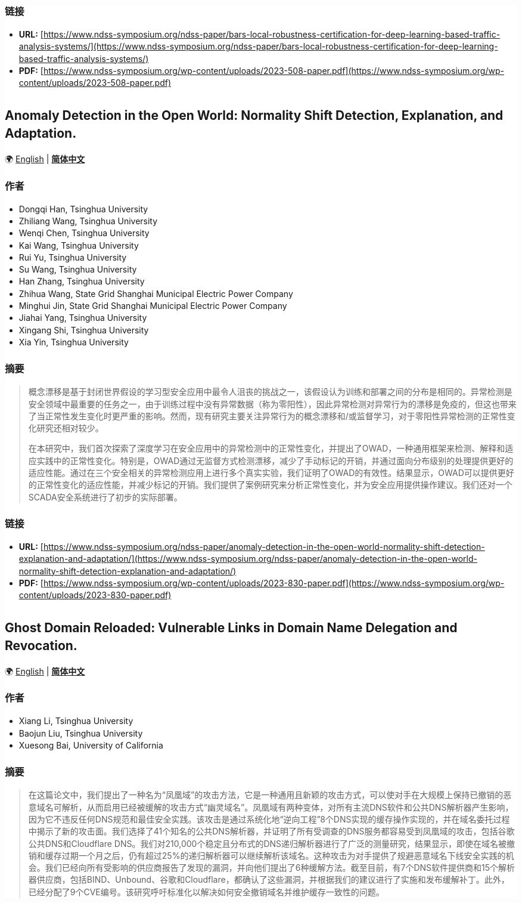 ### 链接
- **URL:** [https://www.ndss-symposium.org/ndss-paper/bars-local-robustness-certification-for-deep-learning-based-traffic-analysis-systems/](https://www.ndss-symposium.org/ndss-paper/bars-local-robustness-certification-for-deep-learning-based-traffic-analysis-systems/)
- **PDF:** [https://www.ndss-symposium.org/wp-content/uploads/2023-508-paper.pdf](https://www.ndss-symposium.org/wp-content/uploads/2023-508-paper.pdf)
## Anomaly Detection in the Open World: Normality Shift Detection, Explanation, and Adaptation.
🌍 [English](../../../docs/en/Network%20and%20Distributed%20System%20Security%20Symposium/Network%20and%20Distributed%20System%20Security%20Symposium[2023].md#anomaly-detection-in-the-open-world-normality-shift-detection-explanation-and-adaptation) | **[简体中文](../../../docs/zh-CN/Network%20and%20Distributed%20System%20Security%20Symposium/Network%20and%20Distributed%20System%20Security%20Symposium[2023].md#anomaly-detection-in-the-open-world-normality-shift-detection-explanation-and-adaptation)**
### 作者
* Dongqi Han, Tsinghua University
* Zhiliang Wang, Tsinghua University
* Wenqi Chen, Tsinghua University
* Kai Wang, Tsinghua University
* Rui Yu, Tsinghua University
* Su Wang, Tsinghua University
* Han Zhang, Tsinghua University
* Zhihua Wang, State Grid Shanghai Municipal Electric Power Company
* Minghui Jin, State Grid Shanghai Municipal Electric Power Company
* Jiahai Yang, Tsinghua University
* Xingang Shi, Tsinghua University
* Xia Yin, Tsinghua University
### 摘要
> 概念漂移是基于封闭世界假设的学习型安全应用中最令人沮丧的挑战之一，该假设认为训练和部署之间的分布是相同的。异常检测是安全领域中最重要的任务之一，由于训练过程中没有异常数据（称为零阳性），因此异常检测对异常行为的漂移是免疫的，但这也带来了当正常性发生变化时更严重的影响。然而，现有研究主要关注异常行为的概念漂移和/或监督学习，对于零阳性异常检测的正常性变化研究还相对较少。
> 
> 在本研究中，我们首次探索了深度学习在安全应用中的异常检测中的正常性变化，并提出了OWAD，一种通用框架来检测、解释和适应实践中的正常性变化。特别是，OWAD通过无监督方式检测漂移，减少了手动标记的开销，并通过面向分布级别的处理提供更好的适应性能。通过在三个安全相关的异常检测应用上进行多个真实实验，我们证明了OWAD的有效性。结果显示，OWAD可以提供更好的正常性变化的适应性能，并减少标记的开销。我们提供了案例研究来分析正常性变化，并为安全应用提供操作建议。我们还对一个SCADA安全系统进行了初步的实际部署。

### 链接
- **URL:** [https://www.ndss-symposium.org/ndss-paper/anomaly-detection-in-the-open-world-normality-shift-detection-explanation-and-adaptation/](https://www.ndss-symposium.org/ndss-paper/anomaly-detection-in-the-open-world-normality-shift-detection-explanation-and-adaptation/)
- **PDF:** [https://www.ndss-symposium.org/wp-content/uploads/2023-830-paper.pdf](https://www.ndss-symposium.org/wp-content/uploads/2023-830-paper.pdf)
## Ghost Domain Reloaded: Vulnerable Links in Domain Name Delegation and Revocation.
🌍 [English](../../../docs/en/Network%20and%20Distributed%20System%20Security%20Symposium/Network%20and%20Distributed%20System%20Security%20Symposium[2023].md#ghost-domain-reloaded-vulnerable-links-in-domain-name-delegation-and-revocation) | **[简体中文](../../../docs/zh-CN/Network%20and%20Distributed%20System%20Security%20Symposium/Network%20and%20Distributed%20System%20Security%20Symposium[2023].md#ghost-domain-reloaded-vulnerable-links-in-domain-name-delegation-and-revocation)**
### 作者
* Xiang Li, Tsinghua University
* Baojun Liu, Tsinghua University
* Xuesong Bai, University of California
### 摘要
> 在这篇论文中，我们提出了一种名为“凤凰域”的攻击方法，它是一种通用且新颖的攻击方式，可以使对手在大规模上保持已撤销的恶意域名可解析，从而启用已经被缓解的攻击方式“幽灵域名”。凤凰域有两种变体，对所有主流DNS软件和公共DNS解析器产生影响，因为它不违反任何DNS规范和最佳安全实践。该攻击是通过系统化地“逆向工程”8个DNS实现的缓存操作实现的，并在域名委托过程中揭示了新的攻击面。我们选择了41个知名的公共DNS解析器，并证明了所有受调查的DNS服务都容易受到凤凰域的攻击，包括谷歌公共DNS和Cloudflare DNS。我们对210,000个稳定且分布式的DNS递归解析器进行了广泛的测量研究，结果显示，即使在域名被撤销和缓存过期一个月之后，仍有超过25%的递归解析器可以继续解析该域名。这种攻击为对手提供了规避恶意域名下线安全实践的机会。我们已经向所有受影响的供应商报告了发现的漏洞，并向他们提出了6种缓解方法。截至目前，有7个DNS软件提供商和15个解析器供应商，包括BIND、Unbound、谷歌和Cloudflare，都确认了这些漏洞，并根据我们的建议进行了实施和发布缓解补丁。此外，已经分配了9个CVE编号。该研究呼吁标准化以解决如何安全撤销域名并维护缓存一致性的问题。